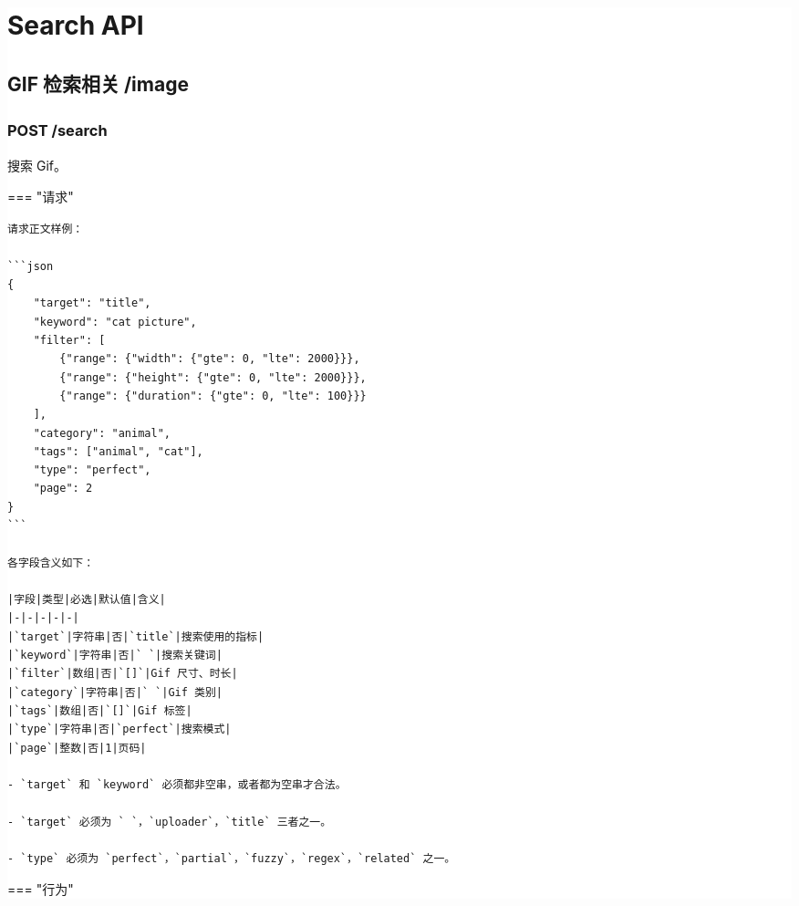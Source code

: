 # Search API

## **GIF 检索相关 /image**

### POST /search

搜索 Gif。

=== "请求"

    请求正文样例：

    ```json
    {
        "target": "title",
        "keyword": "cat picture",
        "filter": [
            {"range": {"width": {"gte": 0, "lte": 2000}}},
            {"range": {"height": {"gte": 0, "lte": 2000}}},
            {"range": {"duration": {"gte": 0, "lte": 100}}}
        ],
        "category": "animal",
        "tags": ["animal", "cat"],
        "type": "perfect",
        "page": 2
    }
    ```

    各字段含义如下：

    |字段|类型|必选|默认值|含义|
    |-|-|-|-|-|
    |`target`|字符串|否|`title`|搜索使用的指标|
    |`keyword`|字符串|否|` `|搜索关键词|
    |`filter`|数组|否|`[]`|Gif 尺寸、时长|
    |`category`|字符串|否|` `|Gif 类别|
    |`tags`|数组|否|`[]`|Gif 标签|
    |`type`|字符串|否|`perfect`|搜索模式|
    |`page`|整数|否|1|页码|

    - `target` 和 `keyword` 必须都非空串，或者都为空串才合法。

    - `target` 必须为 ` `，`uploader`，`title` 三者之一。
  
    - `type` 必须为 `perfect`，`partial`，`fuzzy`，`regex`，`related` 之一。
  
=== "行为"
